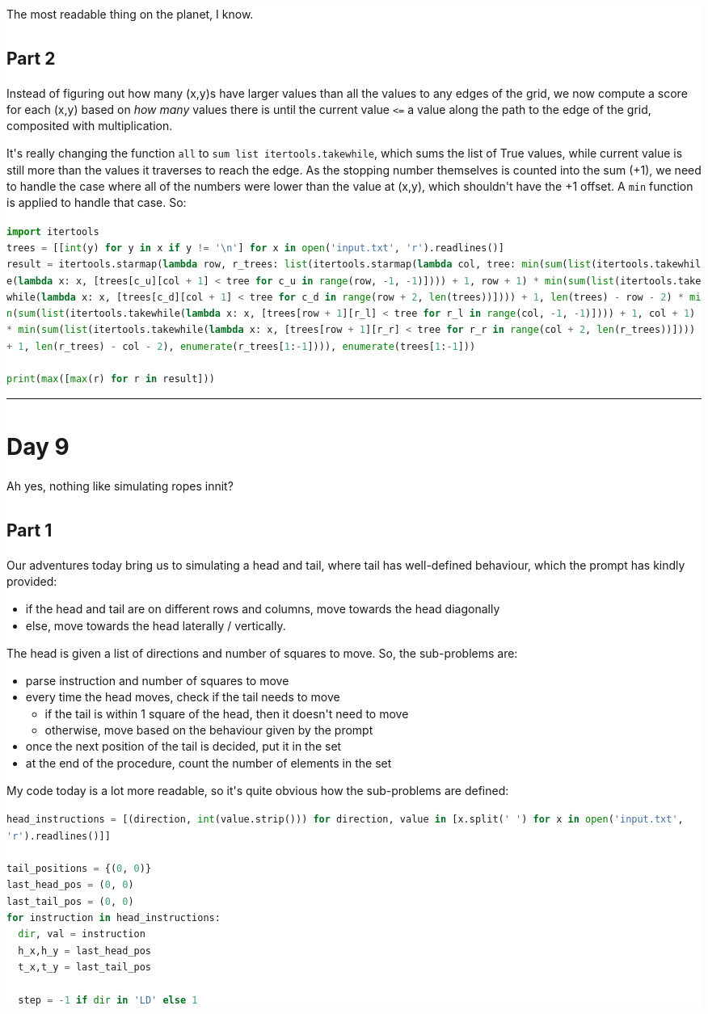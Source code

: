 The most readable thing on the planet, I know.

## Part 2

Instead of figuring out how many (x,y)s have larger values than all the values to any edges of the grid, we now compute a score for each (x,y) based on _how many_ values there is until the current value `<=` a value along the path to the edge of the grid, composited with multiplication.

It's really changing the function `all` to `sum list itertools.takewhile`, which sums the list of True values, while current value is still more than the values it traverses to reach the edge. As the stopping number themselves is counted into the sum (+1), we need to handle the case where all of the numbers were lower than the value at (x,y), which shouldn't have the +1 offset. A `min` function is applied to handle that case. So:

```python
import itertools
trees = [[int(y) for y in x if y != '\n'] for x in open('input.txt', 'r').readlines()]
result = itertools.starmap(lambda row, r_trees: list(itertools.starmap(lambda col, tree: min(sum(list(itertools.takewhile(lambda x: x, [trees[c_u][col + 1] < tree for c_u in range(row, -1, -1)]))) + 1, row + 1) * min(sum(list(itertools.takewhile(lambda x: x, [trees[c_d][col + 1] < tree for c_d in range(row + 2, len(trees))]))) + 1, len(trees) - row - 2) * min(sum(list(itertools.takewhile(lambda x: x, [trees[row + 1][r_l] < tree for r_l in range(col, -1, -1)]))) + 1, col + 1) * min(sum(list(itertools.takewhile(lambda x: x, [trees[row + 1][r_r] < tree for r_r in range(col + 2, len(r_trees))]))) + 1, len(r_trees) - col - 2), enumerate(r_trees[1:-1]))), enumerate(trees[1:-1]))

print(max([max(r) for r in result]))
```

----

# Day 9

Ah yes, nothing like simulating ropes innit?

## Part 1

Our adventures today bring us to simulating a head and tail, where tail has well-defined behaviour, which the prompt has kindly provided:

- if the head and tail are on different rows and columns, move towards the head diagonally
- else, move towards the head laterally / vertically.

The head is given a list of directions and number of squares to move. So, the sub-problems are:

- parse instruction and number of squares to move
- every time the head moves, check if the tail needs to move
    - if the tail is within 1 square of the head, then it doesn't need to move
    - otherwise, move based on the behaviour given by the prompt
- once the next position of the tail is decided, put it in the set
- at the end of the procedure, count the number of elements in the set

My code today is a lot more readable, so it's quite obvious how the sub-problems are defined:

```python
head_instructions = [(direction, int(value.strip())) for direction, value in [x.split(' ') for x in open('input.txt', 'r').readlines()]]

tail_positions = {(0, 0)}
last_head_pos = (0, 0)
last_tail_pos = (0, 0)
for instruction in head_instructions:
  dir, val = instruction
  h_x,h_y = last_head_pos
  t_x,t_y = last_tail_pos

  step = -1 if dir in 'LD' else 1
```